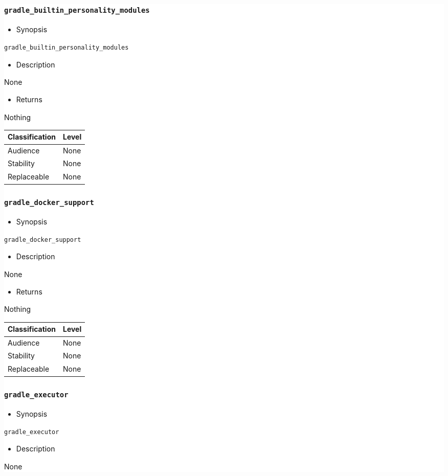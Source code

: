 ### `gradle_builtin_personality_modules`

* Synopsis

```
gradle_builtin_personality_modules
```

* Description

None

* Returns

Nothing

| Classification | Level |
| :--- | :--- |
| Audience | None |
| Stability | None |
| Replaceable | None |

### `gradle_docker_support`

* Synopsis

```
gradle_docker_support
```

* Description

None

* Returns

Nothing

| Classification | Level |
| :--- | :--- |
| Audience | None |
| Stability | None |
| Replaceable | None |

### `gradle_executor`

* Synopsis

```
gradle_executor
```

* Description

None
